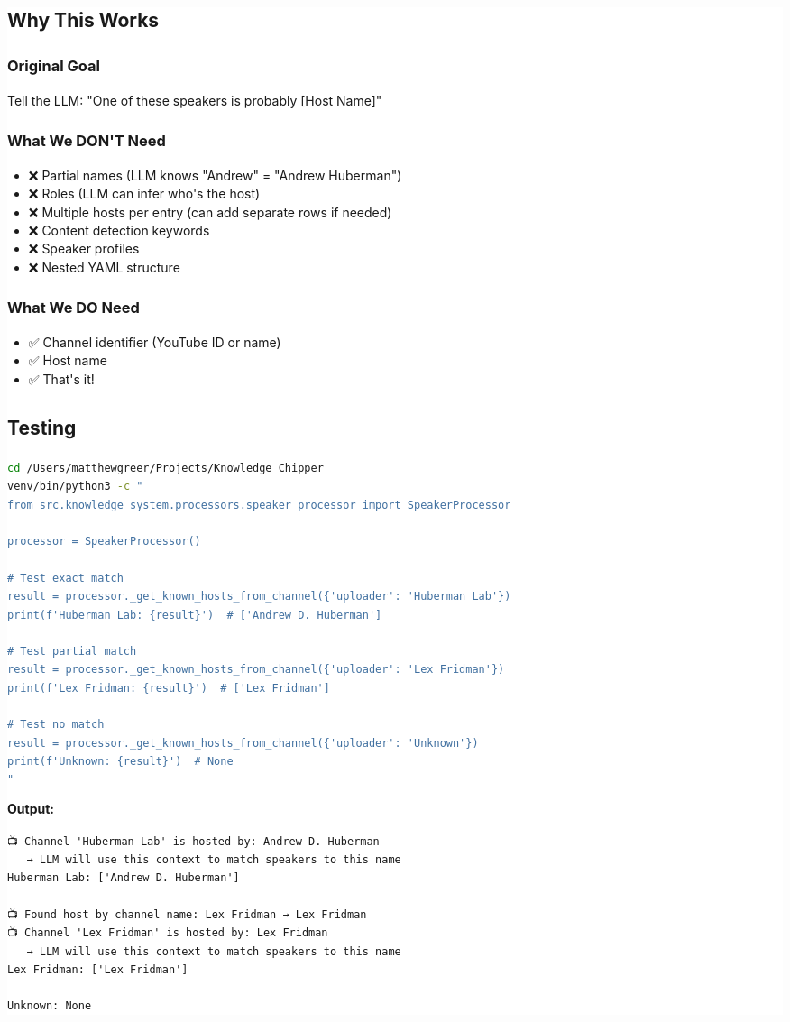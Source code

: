 ## Why This Works

### Original Goal
Tell the LLM: "One of these speakers is probably [Host Name]"

### What We DON'T Need
- ❌ Partial names (LLM knows "Andrew" = "Andrew Huberman")
- ❌ Roles (LLM can infer who's the host)
- ❌ Multiple hosts per entry (can add separate rows if needed)
- ❌ Content detection keywords
- ❌ Speaker profiles
- ❌ Nested YAML structure

### What We DO Need
- ✅ Channel identifier (YouTube ID or name)
- ✅ Host name
- ✅ That's it!

## Testing

```bash
cd /Users/matthewgreer/Projects/Knowledge_Chipper
venv/bin/python3 -c "
from src.knowledge_system.processors.speaker_processor import SpeakerProcessor

processor = SpeakerProcessor()

# Test exact match
result = processor._get_known_hosts_from_channel({'uploader': 'Huberman Lab'})
print(f'Huberman Lab: {result}')  # ['Andrew D. Huberman']

# Test partial match
result = processor._get_known_hosts_from_channel({'uploader': 'Lex Fridman'})
print(f'Lex Fridman: {result}')  # ['Lex Fridman']

# Test no match
result = processor._get_known_hosts_from_channel({'uploader': 'Unknown'})
print(f'Unknown: {result}')  # None
"
```

**Output:**
```
📺 Channel 'Huberman Lab' is hosted by: Andrew D. Huberman
   → LLM will use this context to match speakers to this name
Huberman Lab: ['Andrew D. Huberman']

📺 Found host by channel name: Lex Fridman → Lex Fridman
📺 Channel 'Lex Fridman' is hosted by: Lex Fridman
   → LLM will use this context to match speakers to this name
Lex Fridman: ['Lex Fridman']

Unknown: None
```
